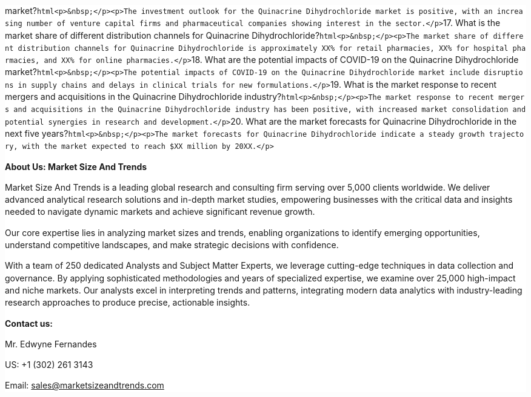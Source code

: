 market?```html<p>&nbsp;</p><p>The investment outlook for the Quinacrine Dihydrochloride market is positive, with an increasing number of venture capital firms and pharmaceutical companies showing interest in the sector.</p>```17. What is the market share of different distribution channels for Quinacrine Dihydrochloride?```html<p>&nbsp;</p><p>The market share of different distribution channels for Quinacrine Dihydrochloride is approximately XX% for retail pharmacies, XX% for hospital pharmacies, and XX% for online pharmacies.</p>```18. What are the potential impacts of COVID-19 on the Quinacrine Dihydrochloride market?```html<p>&nbsp;</p><p>The potential impacts of COVID-19 on the Quinacrine Dihydrochloride market include disruptions in supply chains and delays in clinical trials for new formulations.</p>```19. What is the market response to recent mergers and acquisitions in the Quinacrine Dihydrochloride industry?```html<p>&nbsp;</p><p>The market response to recent mergers and acquisitions in the Quinacrine Dihydrochloride industry has been positive, with increased market consolidation and potential synergies in research and development.</p>```20. What are the market forecasts for Quinacrine Dihydrochloride in the next five years?```html<p>&nbsp;</p><p>The market forecasts for Quinacrine Dihydrochloride indicate a steady growth trajectory, with the market expected to reach $XX million by 20XX.</p>```</p><p><strong>About Us:&nbsp;Market Size And Trends</strong></p><p>Market Size And Trends&nbsp;is a leading global research and consulting firm serving over 5,000 clients worldwide. We deliver advanced analytical research solutions and in-depth market studies, empowering businesses with the critical data and insights needed to navigate dynamic markets and achieve significant revenue growth.</p><p>Our core expertise lies in analyzing market sizes and trends, enabling organizations to identify emerging opportunities, understand competitive landscapes, and make strategic decisions with confidence.</p><p>With a team of 250 dedicated Analysts and Subject Matter Experts, we leverage cutting-edge techniques in data collection and governance. By applying sophisticated methodologies and years of specialized expertise, we examine over 25,000 high-impact and niche markets. Our analysts excel in interpreting trends and patterns, integrating modern data analytics with industry-leading research approaches to produce precise, actionable insights.</p><p><strong>Contact us:</strong></p><p>Mr. Edwyne Fernandes</p><p>US: +1 (302) 261 3143</p><p>Email: <a href="mailto:sales@marketsizeandtrends.com">sales@marketsizeandtrends.com</a>&nbsp;</p>
